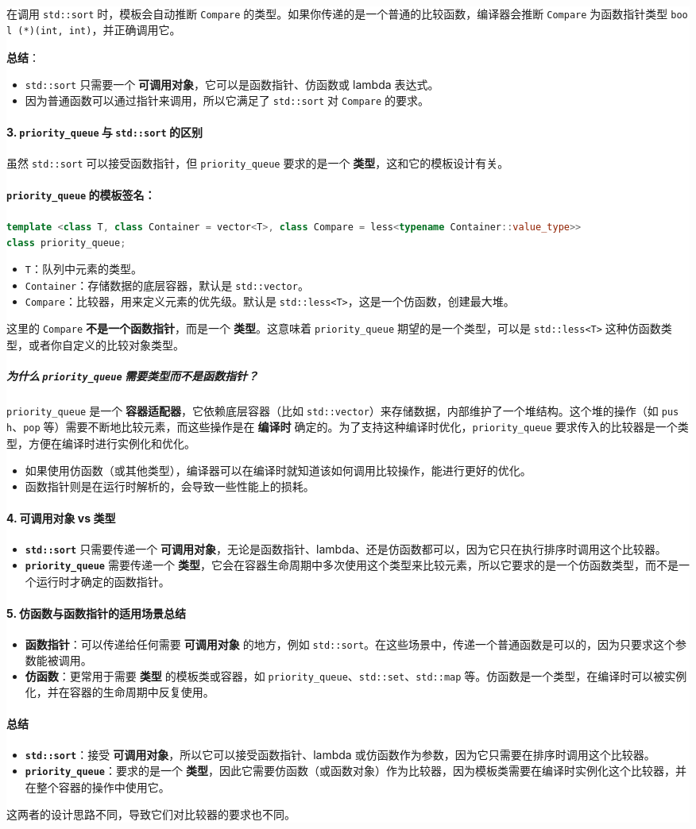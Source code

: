 在调用 `std::sort` 时，模板会自动推断 `Compare` 的类型。如果你传递的是一个普通的比较函数，编译器会推断 `Compare` 为函数指针类型 `bool (*)(int, int)`，并正确调用它。

**总结**：
- `std::sort` 只需要一个 **可调用对象**，它可以是函数指针、仿函数或 lambda 表达式。
- 因为普通函数可以通过指针来调用，所以它满足了 `std::sort` 对 `Compare` 的要求。

#### 3. `priority_queue` 与 `std::sort` 的区别

虽然 `std::sort` 可以接受函数指针，但 `priority_queue` 要求的是一个 **类型**，这和它的模板设计有关。

#### `priority_queue` 的模板签名：

```cpp
template <class T, class Container = vector<T>, class Compare = less<typename Container::value_type>>
class priority_queue;
```

- `T`：队列中元素的类型。
- `Container`：存储数据的底层容器，默认是 `std::vector`。
- `Compare`：比较器，用来定义元素的优先级。默认是 `std::less<T>`，这是一个仿函数，创建最大堆。

这里的 `Compare` **不是一个函数指针**，而是一个 **类型**。这意味着 `priority_queue` 期望的是一个类型，可以是 `std::less<T>` 这种仿函数类型，或者你自定义的比较对象类型。

##### 为什么 `priority_queue` 需要类型而不是函数指针？

`priority_queue` 是一个 **容器适配器**，它依赖底层容器（比如 `std::vector`）来存储数据，内部维护了一个堆结构。这个堆的操作（如 `push`、`pop` 等）需要不断地比较元素，而这些操作是在 **编译时** 确定的。为了支持这种编译时优化，`priority_queue` 要求传入的比较器是一个类型，方便在编译时进行实例化和优化。

- 如果使用仿函数（或其他类型），编译器可以在编译时就知道该如何调用比较操作，能进行更好的优化。
- 函数指针则是在运行时解析的，会导致一些性能上的损耗。

#### 4. 可调用对象 vs 类型

- **`std::sort`** 只需要传递一个 **可调用对象**，无论是函数指针、lambda、还是仿函数都可以，因为它只在执行排序时调用这个比较器。
- **`priority_queue`** 需要传递一个 **类型**，它会在容器生命周期中多次使用这个类型来比较元素，所以它要求的是一个仿函数类型，而不是一个运行时才确定的函数指针。

#### 5. 仿函数与函数指针的适用场景总结

- **函数指针**：可以传递给任何需要 **可调用对象** 的地方，例如 `std::sort`。在这些场景中，传递一个普通函数是可以的，因为只要求这个参数能被调用。
- **仿函数**：更常用于需要 **类型** 的模板类或容器，如 `priority_queue`、`std::set`、`std::map` 等。仿函数是一个类型，在编译时可以被实例化，并在容器的生命周期中反复使用。

#### 总结

- **`std::sort`**：接受 **可调用对象**，所以它可以接受函数指针、lambda 或仿函数作为参数，因为它只需要在排序时调用这个比较器。
- **`priority_queue`**：要求的是一个 **类型**，因此它需要仿函数（或函数对象）作为比较器，因为模板类需要在编译时实例化这个比较器，并在整个容器的操作中使用它。

这两者的设计思路不同，导致它们对比较器的要求也不同。